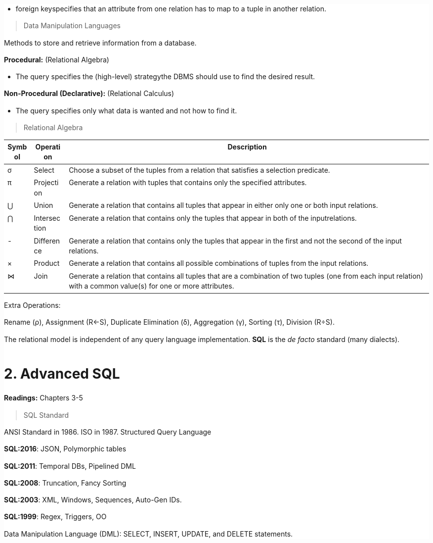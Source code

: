 -   foreign keyspecifies that an attribute from one relation has to map to a tuple in another relation.

>   Data Manipulation Languages

Methods to store and retrieve information from a database.

**Procedural:** (Relational Algebra)

-  The query specifies the (high-level) strategythe DBMS should use to find the desired result.

**Non-Procedural (Declarative):** (Relational Calculus)

-  The query specifies only what data is wanted and not how to find it.

>   Relational Algebra

|Symbol|Operation|Description|
| ----- | -- |-- |
| σ | Select | Choose a subset of the tuples from a relation that satisfies a selection predicate. |
|π|Projection|Generate a relation with tuples that contains only the specified attributes.|
| ⋃ |Union|Generate a relation that contains all tuples that appear in either only one or both input relations.|
| ⋂ |Intersection|Generate a relation that contains only the tuples that appear in both of the inputrelations.|
| - |Difference|Generate a relation that contains only the tuples that appear in the first and not the second of the input relations.|
| × |Product| Generate a relation that contains all possible combinations of tuples from the input relations. |
| ⋈ |Join|Generate a relation that contains all tuples that are a combination of two tuples (one from each input relation) with a common value(s) for one or more attributes.|

Extra Operations:

Rename (ρ), Assignment (R←S), Duplicate Elimination (δ), Aggregation (γ), Sorting (τ), Division (R÷S). 

The relational model is independent of any query language implementation. **SQL** is the *de facto* standard (many dialects).

# 2. Advanced SQL

**Readings:** Chapters 3-5

>   SQL Standard

ANSI Standard in 1986. ISO in 1987. Structured Query Language

**SQL:2016**: JSON, Polymorphic tables

**SQL:2011**: Temporal DBs, Pipelined DML 

**SQL:2008**: Truncation, Fancy Sorting

**SQL:2003**: XML, Windows, Sequences, Auto-Gen IDs.

**SQL:1999**: Regex, Triggers, OO

Data Manipulation Language (DML): SELECT, INSERT, UPDATE, and DELETE statements.
